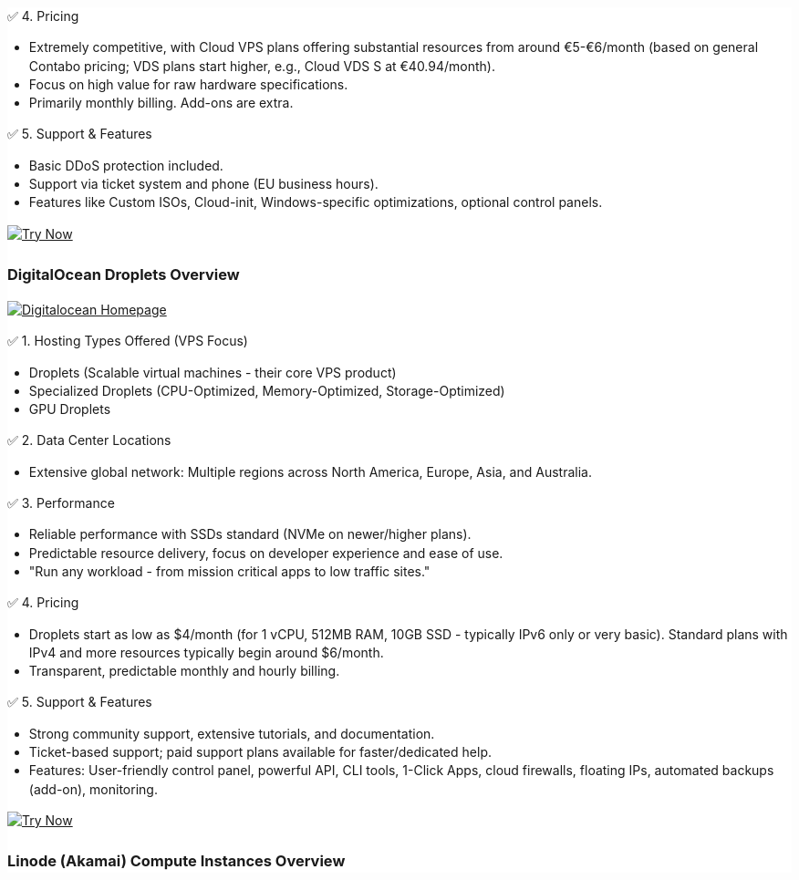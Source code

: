 ✅ 4. Pricing

- Extremely competitive, with Cloud VPS plans offering substantial resources from around €5-€6/month (based on general Contabo pricing; VDS plans start higher, e.g., Cloud VDS S at €40.94/month).
- Focus on high value for raw hardware specifications.
- Primarily monthly billing. Add-ons are extra.

✅ 5. Support & Features

- Basic DDoS protection included.
- Support via ticket system and phone (EU business hours).
- Features like Custom ISOs, Cloud-init, Windows-specific optimizations, optional control panels.

<a href="https://afftrend.com/contabo"> 
<img src="https://drive.google.com/uc?export=view&id=1FoP9E8ObxUoX_OFhvRvBbO3lZ2orFR34" alt="Try Now"> 
</a>

### DigitalOcean Droplets Overview

<a href="https://afftrend.com/digitalocean">
  <img src="https://drive.google.com/uc?export=view&id=1e9Jc9MeUWO6XxLVw6HFUoKHA4VdXwnAz"  alt="Digitalocean Homepage">
</a>

✅ 1. Hosting Types Offered (VPS Focus)

- Droplets (Scalable virtual machines - their core VPS product)
- Specialized Droplets (CPU-Optimized, Memory-Optimized, Storage-Optimized)
- GPU Droplets

✅ 2. Data Center Locations

- Extensive global network: Multiple regions across North America, Europe, Asia, and Australia.

✅ 3. Performance

- Reliable performance with SSDs standard (NVMe on newer/higher plans).
- Predictable resource delivery, focus on developer experience and ease of use.
- "Run any workload - from mission critical apps to low traffic sites."

✅ 4. Pricing

- Droplets start as low as $4/month (for 1 vCPU, 512MB RAM, 10GB SSD - typically IPv6 only or very basic). Standard plans with IPv4 and more resources typically begin around $6/month.
- Transparent, predictable monthly and hourly billing.

✅ 5. Support & Features

- Strong community support, extensive tutorials, and documentation.
- Ticket-based support; paid support plans available for faster/dedicated help.
- Features: User-friendly control panel, powerful API, CLI tools, 1-Click Apps, cloud firewalls, floating IPs, automated backups (add-on), monitoring.

<a href="https://afftrend.com/digitalocean"> 
<img src="https://drive.google.com/uc?export=view&id=1FoP9E8ObxUoX_OFhvRvBbO3lZ2orFR34" alt="Try Now"> 
</a>

### Linode (Akamai) Compute Instances Overview
